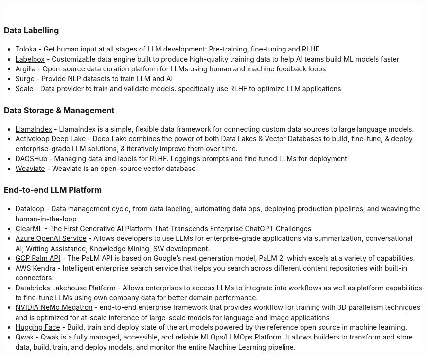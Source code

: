 <br>

### Data Labelling 
- [Toloka](https://toloka.ai/large-language-models/) - Get human input at all stages of LLM development: Pre-training, fine-tuning and RLHF
- [Labelbox](https://labelbox.com/solutions/large-language-models/) - Customizable data engine built to produce high-quality training data to help AI teams build ML models faster
- [Argilla](https://argilla.io/) - Open-source data curation platform for LLMs using human and machine feedback loops
- [Surge](https://www.surgehq.ai/rlhf) - Provide NLP datasets to train LLM and AI
- [Scale](https://scale.com/rlhf) - Data provider to train and validate models. specifically use RLHF to optimize LLM applications

### Data Storage & Management
- [LlamaIndex](https://www.llamaindex.ai/) - LlamaIndex is a simple, flexible data framework for connecting custom data sources to large language models.
- [Activeloop Deep Lake](https://www.activeloop.ai/) - Deep Lake combines the power of both Data Lakes & Vector Databases to build, fine-tune, & deploy enterprise-grade LLM solutions, & iteratively improve them over time.
- [DAGSHub](https://dagshub.com/use-cases/llm/) - Managing data and labels for RLHF. Loggings prompts and fine tuned LLMs for deployment
- [Weaviate](weaviate.io) - Weaviate is an open-source vector database


### End-to-end LLM Platform
- [Dataloop](https://dataloop.ai/blog/introducing-dataloops-rlhf-studio-revolutionizing-reinforcement-learning-with-human-feedback/) - Data management cycle, from data labeling, automating data ops, deploying production pipelines, and weaving the human-in-the-loop
- [ClearML](https://clear.ml) - The First Generative AI Platform That Transcends Enterprise ChatGPT Challenges
- [Azure OpenAI Service](https://learn.microsoft.com/en-us/azure/cognitive-services/openai/overview) - Allows developers to use LLMs for enterprise-grade applications via summarization, conversational AI, Writing Assistance, Knowledge Mining, SW development.
- [GCP Palm API](https://developers.generativeai.google/products/palm) - The PaLM API is based on Google’s next generation model, PaLM 2, which excels at a variety of capabilities. 
- [AWS Kendra](https://aws.amazon.com/blogs/machine-learning/quickly-build-high-accuracy-generative-ai-applications-on-enterprise-data-using-amazon-kendra-langchain-and-large-language-models/) - Intelligent enterprise search service that helps you search across different content repositories with built-in connectors.
- [Databricks Lakehouse Platform](https://www.databricks.com/product/machine-learning/large-language-models) - Allows enterprises to access LLMs to integrate into workflows as well as platform capabilities to fine-tune LLMs using own company data for better domain performance.
- [NVIDIA NeMo Megatron](https://www.nvidia.com/en-in/deep-learning-ai/solutions/large-language-models/) - end-to-end enterprise framework that provides workflow for training with 3D parallelism techniques and is optimized for at-scale inference of large-scale models for language and image applications
- [Hugging Face](https://huggingface.co/) - Build, train and deploy state of the art models powered by the reference open source in machine learning.
- [Qwak](www.qwak.com) - Qwak is a fully managed, accessible, and reliable MLOps/LLMOps Platform. It allows builders to transform and store data, build, train, and deploy models, and monitor the entire Machine Learning pipeline. 
